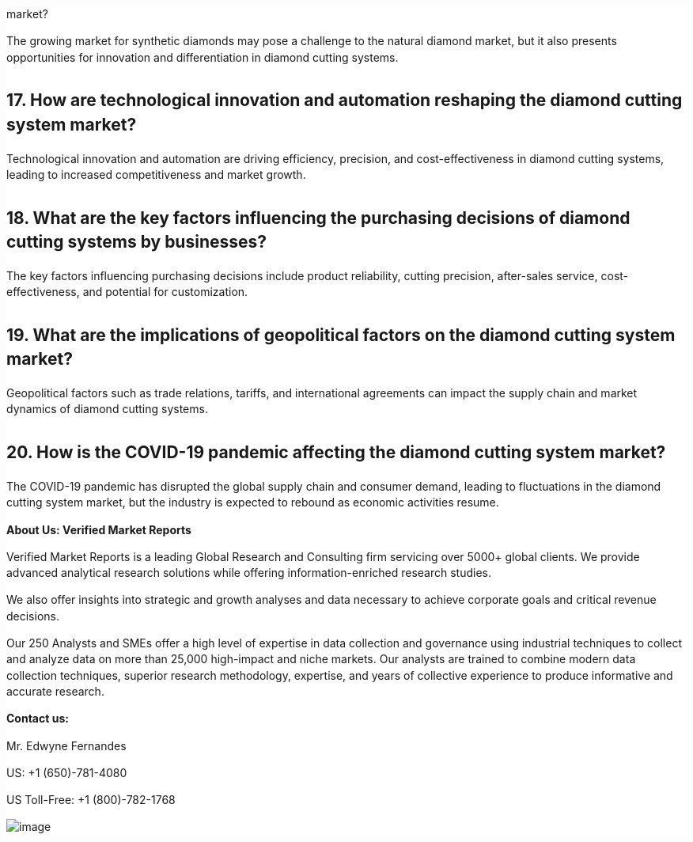 market?</h2>    <p>The growing market for synthetic diamonds may pose a challenge to the natural diamond market, but it also presents opportunities for innovation and differentiation in diamond cutting systems.</p>    <h2>17. How are technological innovation and automation reshaping the diamond cutting system market?</h2>    <p>Technological innovation and automation are driving efficiency, precision, and cost-effectiveness in diamond cutting systems, leading to increased competitiveness and market growth.</p>    <h2>18. What are the key factors influencing the purchasing decisions of diamond cutting systems by businesses?</h2>    <p>The key factors influencing purchasing decisions include product reliability, cutting precision, after-sales service, cost-effectiveness, and potential for customization.</p>    <h2>19. What are the implications of geopolitical factors on the diamond cutting system market?</h2>    <p>Geopolitical factors such as trade relations, tariffs, and international agreements can impact the supply chain and market dynamics of diamond cutting systems.</p>    <h2>20. How is the COVID-19 pandemic affecting the diamond cutting system market?</h2>    <p>The COVID-19 pandemic has disrupted the global supply chain and consumer demand, leading to fluctuations in the diamond cutting system market, but the industry is expected to rebound as economic activities resume.</p></body></html><p id="" class=""><strong>About Us: Verified Market Reports</strong></p><p id="" class="">Verified Market Reports is a leading Global Research and Consulting firm servicing over 5000+ global clients. We provide advanced analytical research solutions while offering information-enriched research studies.</p><p id="" class="">We also offer insights into strategic and growth analyses and data necessary to achieve corporate goals and critical revenue decisions.</p><p id="" class="">Our 250 Analysts and SMEs offer a high level of expertise in data collection and governance using industrial techniques to collect and analyze data on more than 25,000 high-impact and niche markets. Our analysts are trained to combine modern data collection techniques, superior research methodology, expertise, and years of collective experience to produce informative and accurate research.</p><p id="" class=""><strong>Contact us:</strong></p><p id="" class="">Mr. Edwyne Fernandes</p><p id="" class="">US: +1 (650)-781-4080</p><p id="" class="">US Toll-Free: +1 (800)-782-1768</p>
![image](https://github.com/user-attachments/assets/76ef3906-9504-4d9e-91ac-4d5afc7d6c7a)
